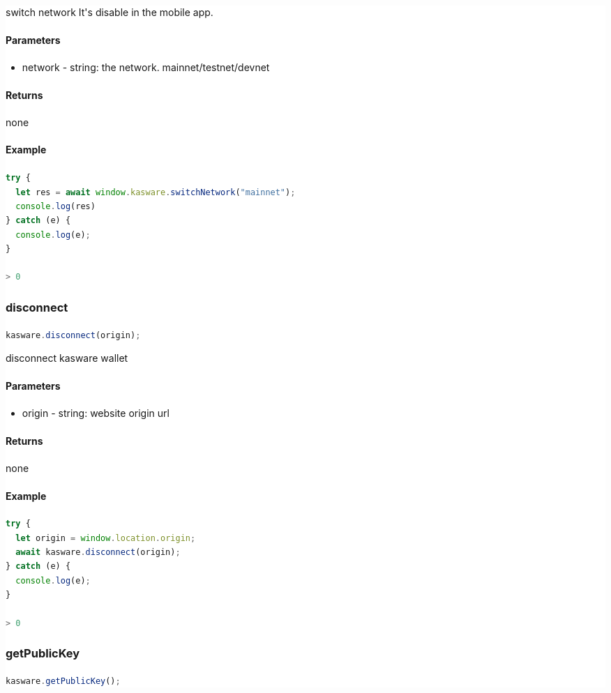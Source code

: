 switch network
It's disable in the mobile app.

#### Parameters

- network - string: the network. mainnet/testnet/devnet

#### Returns

none

#### Example

```javascript
try {
  let res = await window.kasware.switchNetwork("mainnet");
  console.log(res)
} catch (e) {
  console.log(e);
}
​
> 0
```

### disconnect

```javascript
kasware.disconnect(origin);
```

disconnect kasware wallet

#### Parameters

- origin - string: website origin url

#### Returns

none

#### Example

```javascript
try {
  let origin = window.location.origin;
  await kasware.disconnect(origin);
} catch (e) {
  console.log(e);
}
​
> 0
```

### getPublicKey

```javascript
kasware.getPublicKey();
```
